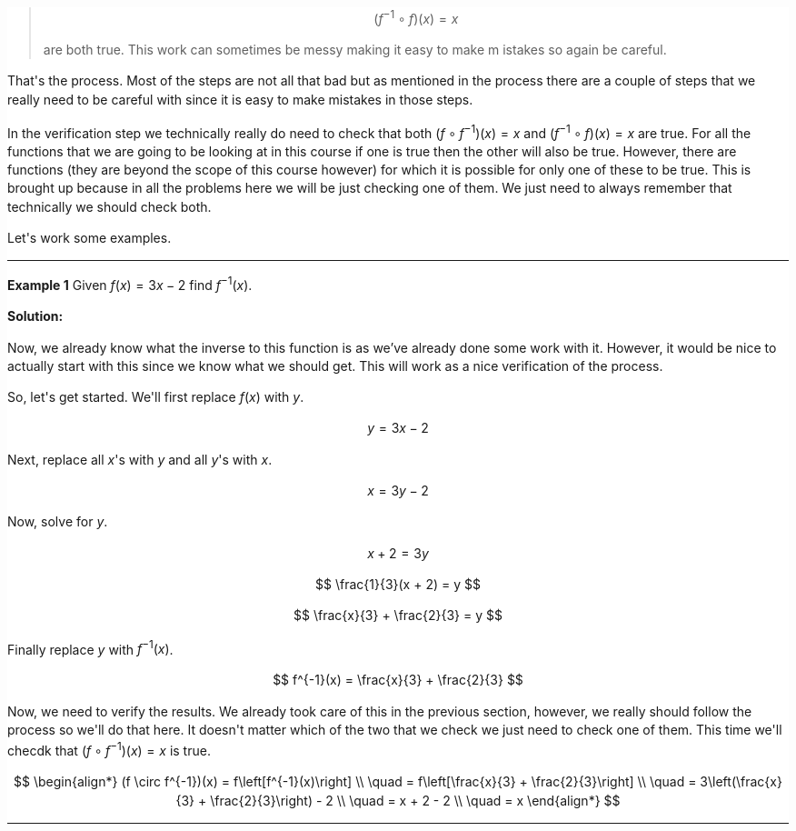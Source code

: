 > $$ (f^{-1} \circ f)(x) = x $$
>
> are both true. This work can sometimes be messy making it easy to make m
> istakes so again be careful.

That's the process. Most of the steps are not all that bad but as mentioned in
the process there are a couple of steps that we really need to be careful with
since it is easy to make mistakes in those steps.

In the verification step we technically really do need to check that both
$(f \circ f^{-1})(x) = x$ and $(f^{-1} \circ f)(x) = x$ are true. For all the
functions that we are going to be looking at in this course if one is true then
the other will also be true. However, there are functions (they are beyond the
scope of this course however) for which it is possible for only one of these to
be true. This is brought up because in all the problems here we will be just
checking one of them. We just need to always remember that technically we should
check both.

Let's work some examples.

---

**Example 1** Given $f(x) = 3x - 2$ find $f^{-1}(x)$.

**Solution:**

Now, we already know what the inverse to this function is as we’ve already done
some work with it. However, it would be nice to actually start with this since
we know what we should get. This will work as a nice verification of the
process.

So, let's get started. We'll first replace $f(x)$ with $y$.

$$ y = 3x - 2 $$

Next, replace all $x$'s with $y$ and all $y$'s with $x$.

$$ x = 3y - 2 $$

Now, solve for $y$.

$$ x + 2 = 3y $$

$$ \frac{1}{3}(x + 2) = y $$

$$ \frac{x}{3} + \frac{2}{3} = y $$

Finally replace $y$ with $f^{-1}(x)$.

$$ f^{-1}(x) = \frac{x}{3} + \frac{2}{3} $$

Now, we need to verify the results. We already took care of this in the previous
section, however, we really should follow the process so we'll do that here. It
doesn't matter which of the two that we check we just need to check one of them.
This time we'll checdk that $(f \circ f^{-1})(x) = x$ is true.

$$
\begin{align*}
(f \circ f^{-1})(x) = f\left[f^{-1}(x)\right] \\
\quad = f\left[\frac{x}{3} + \frac{2}{3}\right] \\
\quad = 3\left(\frac{x}{3} + \frac{2}{3}\right) - 2 \\
\quad = x + 2 - 2 \\
\quad = x
\end{align*}
$$

---